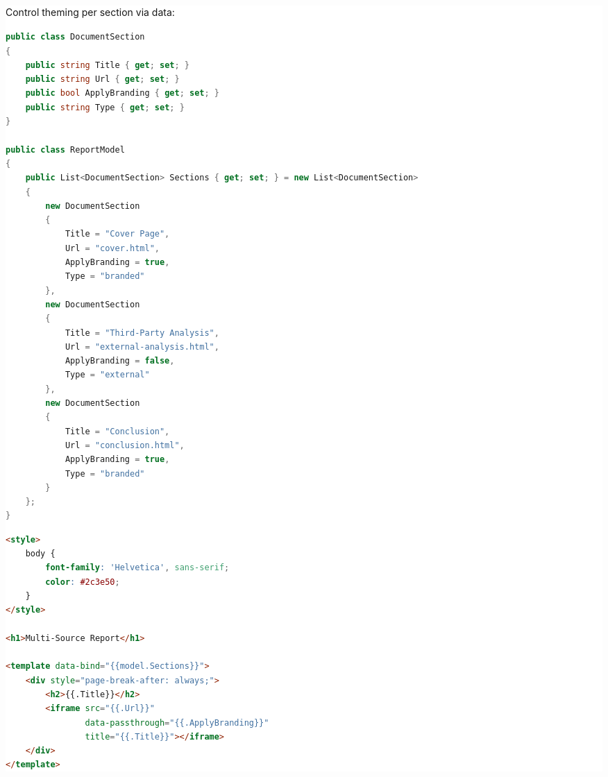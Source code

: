 Control theming per section via data:

```csharp
public class DocumentSection
{
    public string Title { get; set; }
    public string Url { get; set; }
    public bool ApplyBranding { get; set; }
    public string Type { get; set; }
}

public class ReportModel
{
    public List<DocumentSection> Sections { get; set; } = new List<DocumentSection>
    {
        new DocumentSection
        {
            Title = "Cover Page",
            Url = "cover.html",
            ApplyBranding = true,
            Type = "branded"
        },
        new DocumentSection
        {
            Title = "Third-Party Analysis",
            Url = "external-analysis.html",
            ApplyBranding = false,
            Type = "external"
        },
        new DocumentSection
        {
            Title = "Conclusion",
            Url = "conclusion.html",
            ApplyBranding = true,
            Type = "branded"
        }
    };
}
```

```html
<style>
    body {
        font-family: 'Helvetica', sans-serif;
        color: #2c3e50;
    }
</style>

<h1>Multi-Source Report</h1>

<template data-bind="{{model.Sections}}">
    <div style="page-break-after: always;">
        <h2>{{.Title}}</h2>
        <iframe src="{{.Url}}"
                data-passthrough="{{.ApplyBranding}}"
                title="{{.Title}}"></iframe>
    </div>
</template>
```
